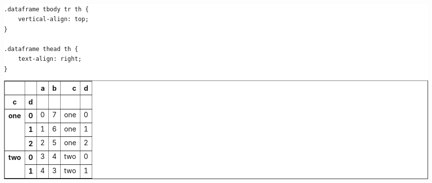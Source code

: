     .dataframe tbody tr th {
        vertical-align: top;
    }

    .dataframe thead th {
        text-align: right;
    }
</style>
<table border="1" class="dataframe">
  <thead>
    <tr style="text-align: right;">
      <th></th>
      <th></th>
      <th>a</th>
      <th>b</th>
      <th>c</th>
      <th>d</th>
    </tr>
    <tr>
      <th>c</th>
      <th>d</th>
      <th></th>
      <th></th>
      <th></th>
      <th></th>
    </tr>
  </thead>
  <tbody>
    <tr>
      <th rowspan="3" valign="top">one</th>
      <th>0</th>
      <td>0</td>
      <td>7</td>
      <td>one</td>
      <td>0</td>
    </tr>
    <tr>
      <th>1</th>
      <td>1</td>
      <td>6</td>
      <td>one</td>
      <td>1</td>
    </tr>
    <tr>
      <th>2</th>
      <td>2</td>
      <td>5</td>
      <td>one</td>
      <td>2</td>
    </tr>
    <tr>
      <th rowspan="4" valign="top">two</th>
      <th>0</th>
      <td>3</td>
      <td>4</td>
      <td>two</td>
      <td>0</td>
    </tr>
    <tr>
      <th>1</th>
      <td>4</td>
      <td>3</td>
      <td>two</td>
      <td>1</td>